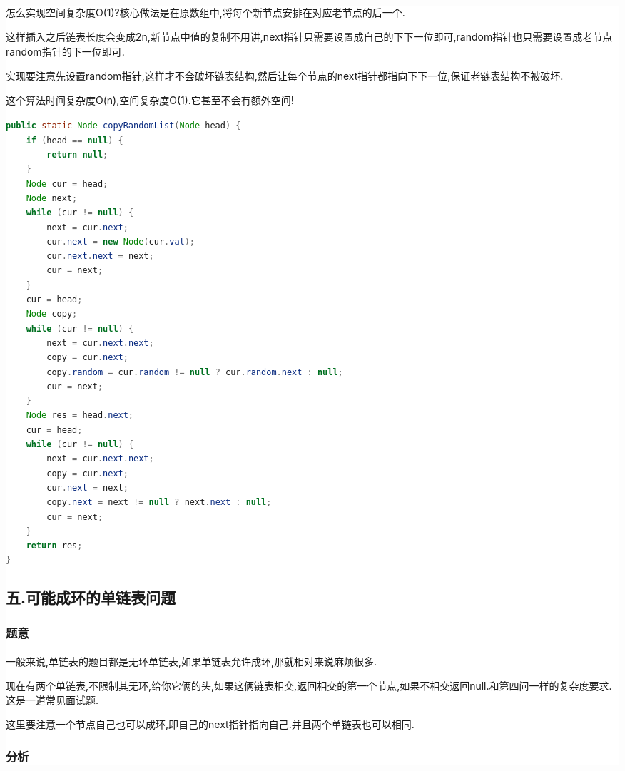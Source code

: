 怎么实现空间复杂度O(1)?核心做法是在原数组中,将每个新节点安排在对应老节点的后一个.

这样插入之后链表长度会变成2n,新节点中值的复制不用讲,next指针只需要设置成自己的下下一位即可,random指针也只需要设置成老节点random指针的下一位即可.

实现要注意先设置random指针,这样才不会破坏链表结构,然后让每个节点的next指针都指向下下一位,保证老链表结构不被破坏.

这个算法时间复杂度O(n),空间复杂度O(1).它甚至不会有额外空间!

```Java
public static Node copyRandomList(Node head) {
    if (head == null) {
        return null;
    }
    Node cur = head;
    Node next;
    while (cur != null) {
        next = cur.next;
        cur.next = new Node(cur.val);
        cur.next.next = next;
        cur = next;
    }
    cur = head;
    Node copy;
    while (cur != null) {
        next = cur.next.next;
        copy = cur.next;
        copy.random = cur.random != null ? cur.random.next : null;
        cur = next;
    }
    Node res = head.next;
    cur = head;
    while (cur != null) {
        next = cur.next.next;
        copy = cur.next;
        cur.next = next;
        copy.next = next != null ? next.next : null;
        cur = next;
    }
    return res;
}
```

## 五.可能成环的单链表问题

### 题意

一般来说,单链表的题目都是无环单链表,如果单链表允许成环,那就相对来说麻烦很多.

现在有两个单链表,不限制其无环,给你它俩的头,如果这俩链表相交,返回相交的第一个节点,如果不相交返回null.和第四问一样的复杂度要求.这是一道常见面试题.

这里要注意一个节点自己也可以成环,即自己的next指针指向自己.并且两个单链表也可以相同.

### 分析
